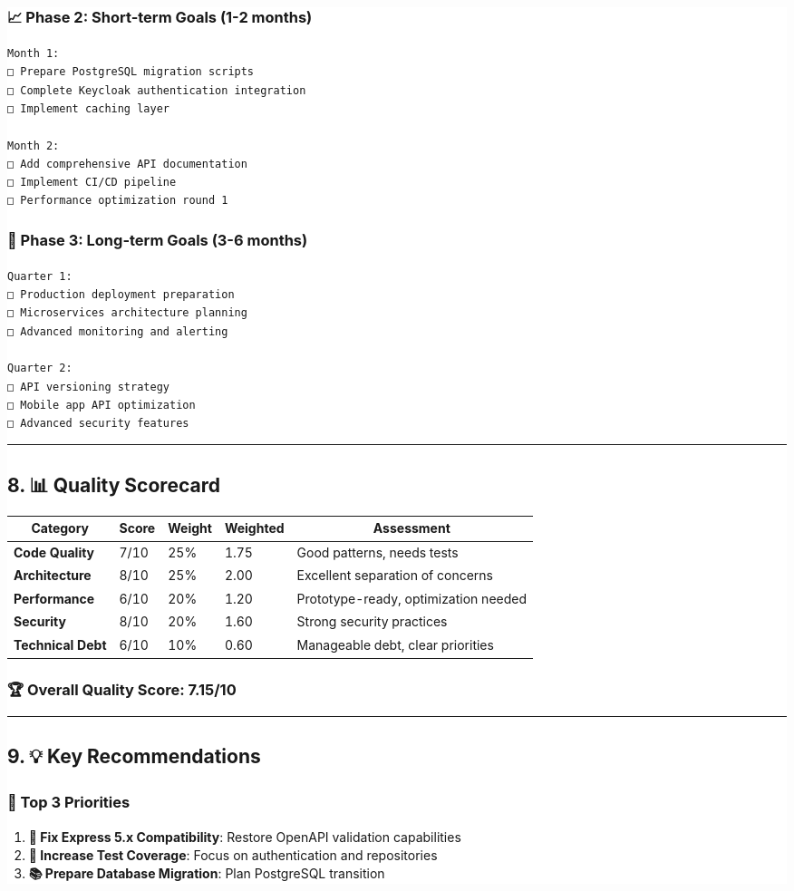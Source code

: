 ### 📈 Phase 2: Short-term Goals (1-2 months)
```
Month 1:
□ Prepare PostgreSQL migration scripts
□ Complete Keycloak authentication integration
□ Implement caching layer

Month 2:
□ Add comprehensive API documentation
□ Implement CI/CD pipeline
□ Performance optimization round 1
```

### 🎯 Phase 3: Long-term Goals (3-6 months)
```
Quarter 1:
□ Production deployment preparation
□ Microservices architecture planning
□ Advanced monitoring and alerting

Quarter 2:
□ API versioning strategy
□ Mobile app API optimization
□ Advanced security features
```

---

## 8. 📊 Quality Scorecard

| Category | Score | Weight | Weighted | Assessment |
|----------|-------|--------|----------|------------|
| **Code Quality** | 7/10 | 25% | 1.75 | Good patterns, needs tests |
| **Architecture** | 8/10 | 25% | 2.00 | Excellent separation of concerns |
| **Performance** | 6/10 | 20% | 1.20 | Prototype-ready, optimization needed |
| **Security** | 8/10 | 20% | 1.60 | Strong security practices |
| **Technical Debt** | 6/10 | 10% | 0.60 | Manageable debt, clear priorities |

### 🏆 **Overall Quality Score: 7.15/10**

---

## 9. 💡 Key Recommendations

### 🎯 Top 3 Priorities
1. **🔧 Fix Express 5.x Compatibility**: Restore OpenAPI validation capabilities
2. **🧪 Increase Test Coverage**: Focus on authentication and repositories
3. **📚 Prepare Database Migration**: Plan PostgreSQL transition
